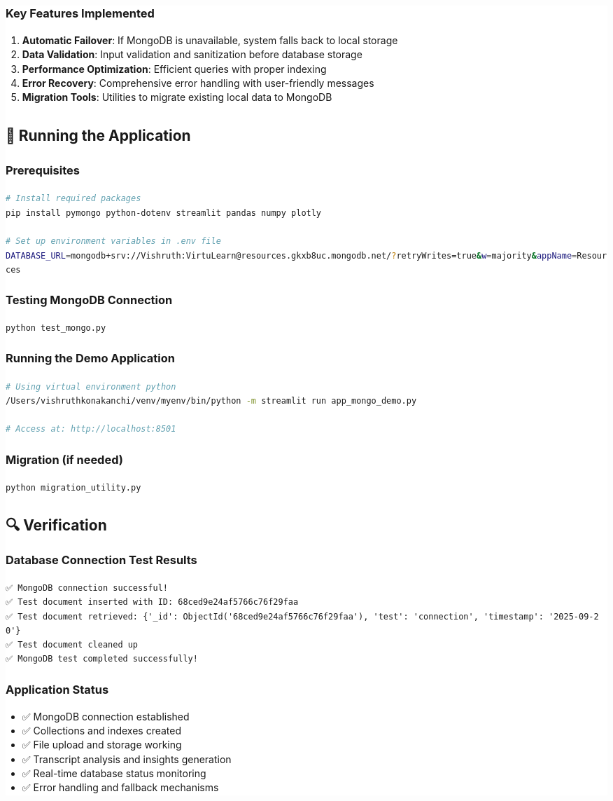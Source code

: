 ### Key Features Implemented

1. **Automatic Failover**: If MongoDB is unavailable, system falls back to local storage
2. **Data Validation**: Input validation and sanitization before database storage
3. **Performance Optimization**: Efficient queries with proper indexing
4. **Error Recovery**: Comprehensive error handling with user-friendly messages
5. **Migration Tools**: Utilities to migrate existing local data to MongoDB

## 🚀 Running the Application

### Prerequisites
```bash
# Install required packages
pip install pymongo python-dotenv streamlit pandas numpy plotly

# Set up environment variables in .env file
DATABASE_URL=mongodb+srv://Vishruth:VirtuLearn@resources.gkxb8uc.mongodb.net/?retryWrites=true&w=majority&appName=Resources
```

### Testing MongoDB Connection
```bash
python test_mongo.py
```

### Running the Demo Application
```bash
# Using virtual environment python
/Users/vishruthkonakanchi/venv/myenv/bin/python -m streamlit run app_mongo_demo.py

# Access at: http://localhost:8501
```

### Migration (if needed)
```bash
python migration_utility.py
```

## 🔍 Verification

### Database Connection Test Results
```
✅ MongoDB connection successful!
✅ Test document inserted with ID: 68ced9e24af5766c76f29faa
✅ Test document retrieved: {'_id': ObjectId('68ced9e24af5766c76f29faa'), 'test': 'connection', 'timestamp': '2025-09-20'}
✅ Test document cleaned up
✅ MongoDB test completed successfully!
```

### Application Status
- ✅ MongoDB connection established
- ✅ Collections and indexes created
- ✅ File upload and storage working
- ✅ Transcript analysis and insights generation
- ✅ Real-time database status monitoring
- ✅ Error handling and fallback mechanisms
